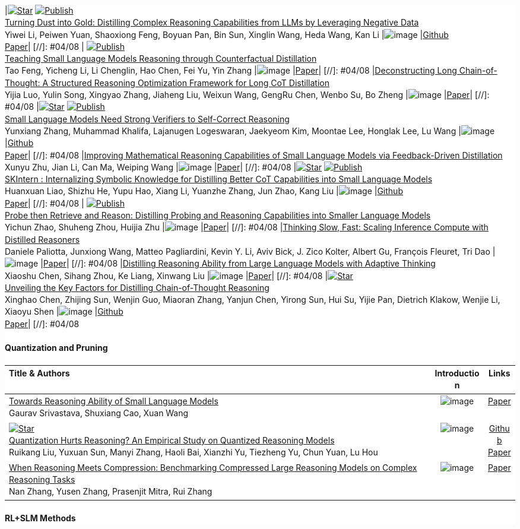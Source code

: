 |[![Star](https://img.shields.io/github/stars/Yiwei98/TDG.svg?style=social&label=Star)](https://github.com/Yiwei98/TDG) [![Publish](https://img.shields.io/badge/Conference-AAAI_2024-blue)]()<br>[Turning Dust into Gold: Distilling Complex Reasoning Capabilities from LLMs by Leveraging Negative Data](https://arxiv.org/abs/2312.12832) <br> Yiwei Li, Peiwen Yuan, Shaoxiong Feng, Boyuan Pan, Bin Sun, Xinglin Wang, Heda Wang, Kan Li |<img width="1002" alt="image" src="https://arxiv.org/html/2312.12832v1/x1.png"> |[Github](https://github.com/Yiwei98/TDG) <br> [Paper](https://arxiv.org/abs/2312.12832)| [//]: #04/08
| [![Publish](https://img.shields.io/badge/Conference-EMNLP_2024-blue)]()<br>[Teaching Small Language Models Reasoning through Counterfactual Distillation](https://aclanthology.org/2024.emnlp-main.333/) <br> Tao Feng, Yicheng Li, Li Chenglin, Hao Chen, Fei Yu, Yin Zhang |<img width="1002" alt="image" src="figures/counterfactual_distillation.png"> |[Paper](https://aclanthology.org/2024.emnlp-main.333/)| [//]: #04/08
|[Deconstructing Long Chain-of-Thought: A Structured Reasoning Optimization Framework for Long CoT Distillation](https://arxiv.org/abs/2503.16385) <br> Yijia Luo, Yulin Song, Xingyao Zhang, Jiaheng Liu, Weixun Wang, GengRu Chen, Wenbo Su, Bo Zheng |<img width="1002" alt="image" src="https://arxiv.org/html/2503.16385v1/x3.png"> |[Paper](https://arxiv.org/abs/2503.16385)| [//]: #04/08
|[![Star](https://img.shields.io/github/stars/yunx-z/SCORE.svg?style=social&label=Star)](https://github.com/yunx-z/SCORE) [![Publish](https://img.shields.io/badge/Conference-ACL_Findings_2024-blue)]()<br>[Small Language Models Need Strong Verifiers to Self-Correct Reasoning](https://arxiv.org/abs/2404.17140) <br> Yunxiang Zhang, Muhammad Khalifa, Lajanugen Logeswaran, Jaekyeom Kim, Moontae Lee, Honglak Lee, Lu Wang |<img width="1002" alt="image" src="https://arxiv.org/html/2404.17140v2/x1.png"> |[Github](https://github.com/yunx-z/SCORE) <br> [Paper](https://arxiv.org/abs/2404.17140)| [//]: #04/08
|[Improving Mathematical Reasoning Capabilities of Small Language Models via Feedback-Driven Distillation](https://arxiv.org/abs/2411.14698) <br> Xunyu Zhu, Jian Li, Can Ma, Weiping Wang |<img width="1002" alt="image" src="https://arxiv.org/html/2411.14698v1/x1.png"> |[Paper](https://arxiv.org/abs/2411.14698)| [//]: #04/08
|[![Star](https://img.shields.io/github/stars/Xnhyacinth/SKIntern.svg?style=social&label=Star)](https://github.com/Xnhyacinth/SKIntern) [![Publish](https://img.shields.io/badge/Conference-COLING_2025-blue)]()<br>[SKIntern : Internalizing Symbolic Knowledge for Distilling Better CoT Capabilities into Small Language Models](https://arxiv.org/abs/2409.13183) <br> Huanxuan Liao, Shizhu He, Yupu Hao, Xiang Li, Yuanzhe Zhang, Jun Zhao, Kang Liu |<img width="1002" alt="image" src="https://arxiv.org/html/2409.13183v2/x1.png"> |[Github](https://github.com/Xnhyacinth/SKIntern) <br> [Paper](https://arxiv.org/abs/2409.13183)| [//]: #04/08
| [![Publish](https://img.shields.io/badge/Conference-COLING_2024-blue)]()<br>[Probe then Retrieve and Reason: Distilling Probing and Reasoning Capabilities into Smaller Language Models](https://aclanthology.org/2024.lrec-main.1140.pdf) <br> Yichun Zhao, Shuheng Zhou, Huijia Zhu |<img width="1002" alt="image" src="figures/prr.png"> |[Paper](https://aclanthology.org/2024.lrec-main.1140.pdf)| [//]: #04/08
|[Thinking Slow, Fast: Scaling Inference Compute with Distilled Reasoners](https://arxiv.org/abs/2502.20339) <br> Daniele Paliotta, Junxiong Wang, Matteo Pagliardini, Kevin Y. Li, Aviv Bick, J. Zico Kolter, Albert Gu, François Fleuret, Tri Dao |<img width="1002" alt="image" src="https://arxiv.org/html/2502.20339v1/x1.png"> |[Paper](https://arxiv.org/abs/2502.20339)| [//]: #04/08
|[Distilling Reasoning Ability from Large Language Models with Adaptive Thinking](https://arxiv.org/abs/2404.09170) <br> Xiaoshu Chen, Sihang Zhou, Ke Liang, Xinwang Liu |<img width="1002" alt="image" src="https://arxiv.org/html/2404.09170v5/x1.png"> |[Paper](https://arxiv.org/abs/2404.09170)| [//]: #04/08
|[![Star](https://img.shields.io/github/stars/EIT-NLP/Distilling-CoT-Reasoning.svg?style=social&label=Star)](https://github.com/EIT-NLP/Distilling-CoT-Reasoning)<br>[Unveiling the Key Factors for Distilling Chain-of-Thought Reasoning](https://arxiv.org/abs/2502.18001) <br> Xinghao Chen, Zhijing Sun, Wenjin Guo, Miaoran Zhang, Yanjun Chen, Yirong Sun, Hui Su, Yijie Pan, Dietrich Klakow, Wenjie Li, Xiaoyu Shen |<img width="1002" alt="image" src="https://arxiv.org/html/2502.18001v1/x1.png"> |[Github](https://github.com/EIT-NLP/Distilling-CoT-Reasoning) <br> [Paper](https://arxiv.org/abs/2502.18001)| [//]: #04/08

#### Quantization and Pruning
| Title & Authors | Introduction | Links |
|:--|  :----: | :---:|
|[Towards Reasoning Ability of Small Language Models](https://arxiv.org/abs/2502.11569) <br> Gaurav Srivastava, Shuxiang Cao, Xuan Wang |<img width="1002" alt="image" src="figures/slm_reasoning.png"> |[Paper](https://arxiv.org/abs/2502.11569)| [//]: #04/14
|[![Star](https://img.shields.io/github/stars/ruikangliu/Quantized-Reasoning-Models.svg?style=social&label=Star)](https://github.com/ruikangliu/Quantized-Reasoning-Models)<br>[Quantization Hurts Reasoning? An Empirical Study on Quantized Reasoning Models](https://arxiv.org/abs/2504.04823) <br> Ruikang Liu, Yuxuan Sun, Manyi Zhang, Haoli Bai, Xianzhi Yu, Tiezheng Yu, Chun Yuan, Lu Hou |<img width="1002" alt="image" src="figures/quant_hurt.png"> |[Github](https://github.com/ruikangliu/Quantized-Reasoning-Models) <br> [Paper](https://arxiv.org/abs/2504.04823)| [//]: #04/14
|[When Reasoning Meets Compression: Benchmarking Compressed Large Reasoning Models on Complex Reasoning Tasks](https://arxiv.org/abs/2504.02010) <br> Nan Zhang, Yusen Zhang, Prasenjit Mitra, Rui Zhang |<img width="1002" alt="image" src="figures/when_compression.png"> |[Paper](https://arxiv.org/abs/2504.02010)| [//]: #04/14



#### RL+SLM Methods